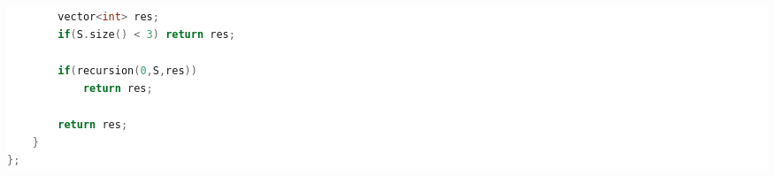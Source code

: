 ```c++
        vector<int> res;
        if(S.size() < 3) return res;
        
        if(recursion(0,S,res))
            return res;
        
        return res;
    }
};
```


